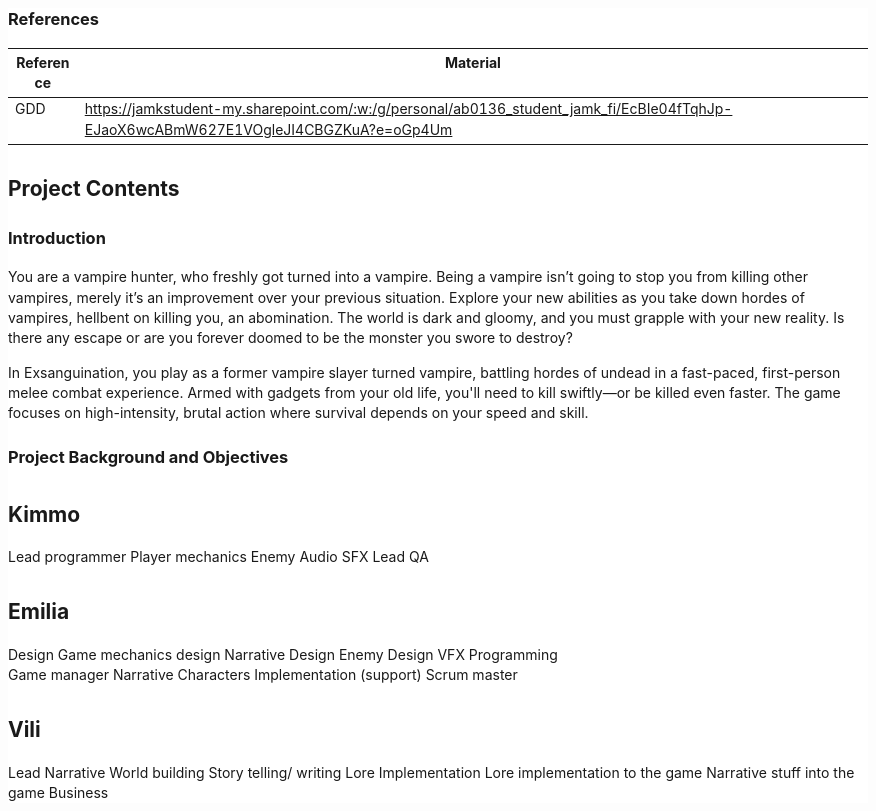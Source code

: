 ### References

| Reference | Material                        |
| --------- | ------------------------------- |
| GDD       | https://jamkstudent-my.sharepoint.com/:w:/g/personal/ab0136_student_jamk_fi/EcBIe04fTqhJp-EJaoX6wcABmW627E1VOgleJI4CBGZKuA?e=oGp4Um |

## Project Contents

### Introduction

You are a vampire hunter, who freshly got turned into a vampire. 
Being a vampire isn’t going to stop you from killing other vampires, merely it’s an improvement over your previous situation. 
Explore your new abilities as you take down hordes of vampires, hellbent on killing you, an abomination. 
The world is dark and gloomy, and you must grapple with your new reality. Is there any escape or are you forever doomed to be the monster you swore to destroy?

In Exsanguination, you play as a former vampire slayer turned vampire, battling hordes of undead in a fast-paced, first-person melee combat experience.
Armed with gadgets from your old life, you'll need to kill swiftly—or be killed even faster.
The game focuses on high-intensity, brutal action where survival depends on your speed and skill.

### Project Background and Objectives

## Kimmo 
  Lead programmer 
    Player mechanics 
    Enemy 
  Audio 
    SFX 
  Lead QA 

## Emilia 
Design 
  Game mechanics design 
  Narrative Design 
  Enemy Design 
VFX 
Programming  
  Game manager 
Narrative 
  Characters 
Implementation (support) 
Scrum master 

## Vili 
Lead Narrative 
  World building 
  Story telling/ writing 
  Lore 
Implementation 
  Lore implementation to the game
Narrative stuff into the game 
Business 
